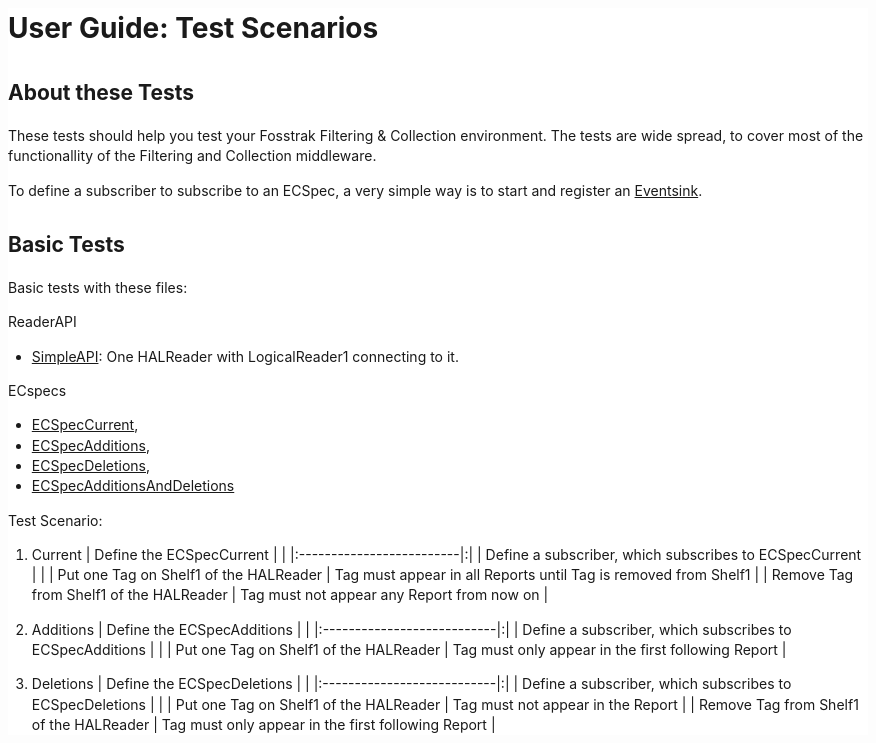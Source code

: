 # User Guide: Test Scenarios #



## About these Tests ##

These tests should help you test your Fosstrak Filtering & Collection environment. The tests are wide spread, to cover most of the functionallity of the Filtering and Collection middleware.

To define a subscriber to subscribe to an ECSpec, a very simple way is to start and register an [Eventsink](AleUserGuideQuickStart.md).

## Basic Tests ##

Basic tests with these files:

ReaderAPI
  * [SimpleAPI](http://fosstrak.googlecode.com/svn/wikires/ale/testfiles/simpletests/SimpleAPI.xml): One HALReader with LogicalReader1 connecting to it.

ECspecs
  * [ECSpecCurrent](http://fosstrak.googlecode.com/svn/wikires/ale/testfiles/simpletests/ECSpec.xml),
  * [ECSpecAdditions](http://fosstrak.googlecode.com/svn/wikires/ale/testfiles/simpletests/ECSpecADDITIONS.xml),
  * [ECSpecDeletions](http://fosstrak.googlecode.com/svn/wikires/ale/testfiles/simpletests/ECSpecDELETIONS.xml),
  * [ECSpecAdditionsAndDeletions](http://fosstrak.googlecode.com/svn/wikires/ale/testfiles/simpletests/ECSpecADDITIONSandDELETIONS.xml)

Test Scenario:

1. Current
| Define the ECSpecCurrent | |
|:-------------------------|:|
| Define a subscriber, which subscribes to ECSpecCurrent |  |
| Put one Tag on Shelf1 of the HALReader | Tag must appear in all Reports until Tag is removed from Shelf1 |
| Remove Tag from Shelf1 of the HALReader | Tag must not appear any Report from now on |

2. Additions
| Define the ECSpecAdditions | |
|:---------------------------|:|
| Define a subscriber, which subscribes to ECSpecAdditions |  |
| Put one Tag on Shelf1 of the HALReader | Tag must only appear in the first following Report |

3. Deletions
| Define the ECSpecDeletions | |
|:---------------------------|:|
| Define a subscriber, which subscribes to ECSpecDeletions |  |
| Put one Tag on Shelf1 of the HALReader | Tag must not appear in the Report |
| Remove Tag from Shelf1 of the HALReader | Tag must only appear in the first following Report |
